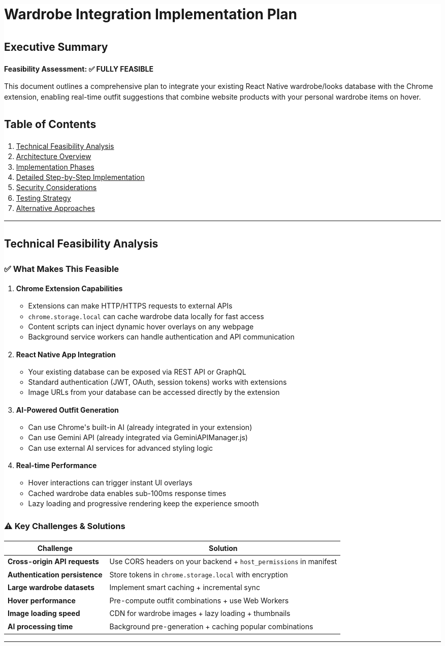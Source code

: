 # Wardrobe Integration Implementation Plan

## Executive Summary

**Feasibility Assessment: ✅ FULLY FEASIBLE**

This document outlines a comprehensive plan to integrate your existing React Native wardrobe/looks database with the Chrome extension, enabling real-time outfit suggestions that combine website products with your personal wardrobe items on hover.

## Table of Contents

1. [Technical Feasibility Analysis](#technical-feasibility-analysis)
2. [Architecture Overview](#architecture-overview)
3. [Implementation Phases](#implementation-phases)
4. [Detailed Step-by-Step Implementation](#detailed-step-by-step-implementation)
5. [Security Considerations](#security-considerations)
6. [Testing Strategy](#testing-strategy)
7. [Alternative Approaches](#alternative-approaches)

---

## Technical Feasibility Analysis

### ✅ What Makes This Feasible

1. **Chrome Extension Capabilities**
   - Extensions can make HTTP/HTTPS requests to external APIs
   - `chrome.storage.local` can cache wardrobe data locally for fast access
   - Content scripts can inject dynamic hover overlays on any webpage
   - Background service workers can handle authentication and API communication

2. **React Native App Integration**
   - Your existing database can be exposed via REST API or GraphQL
   - Standard authentication (JWT, OAuth, session tokens) works with extensions
   - Image URLs from your database can be accessed directly by the extension

3. **AI-Powered Outfit Generation**
   - Can use Chrome's built-in AI (already integrated in your extension)
   - Can use Gemini API (already integrated via GeminiAPIManager.js)
   - Can use external AI services for advanced styling logic

4. **Real-time Performance**
   - Hover interactions can trigger instant UI overlays
   - Cached wardrobe data enables sub-100ms response times
   - Lazy loading and progressive rendering keep the experience smooth

### ⚠️ Key Challenges & Solutions

| Challenge | Solution |
|-----------|----------|
| **Cross-origin API requests** | Use CORS headers on your backend + `host_permissions` in manifest |
| **Authentication persistence** | Store tokens in `chrome.storage.local` with encryption |
| **Large wardrobe datasets** | Implement smart caching + incremental sync |
| **Hover performance** | Pre-compute outfit combinations + use Web Workers |
| **Image loading speed** | CDN for wardrobe images + lazy loading + thumbnails |
| **AI processing time** | Background pre-generation + caching popular combinations |

---
